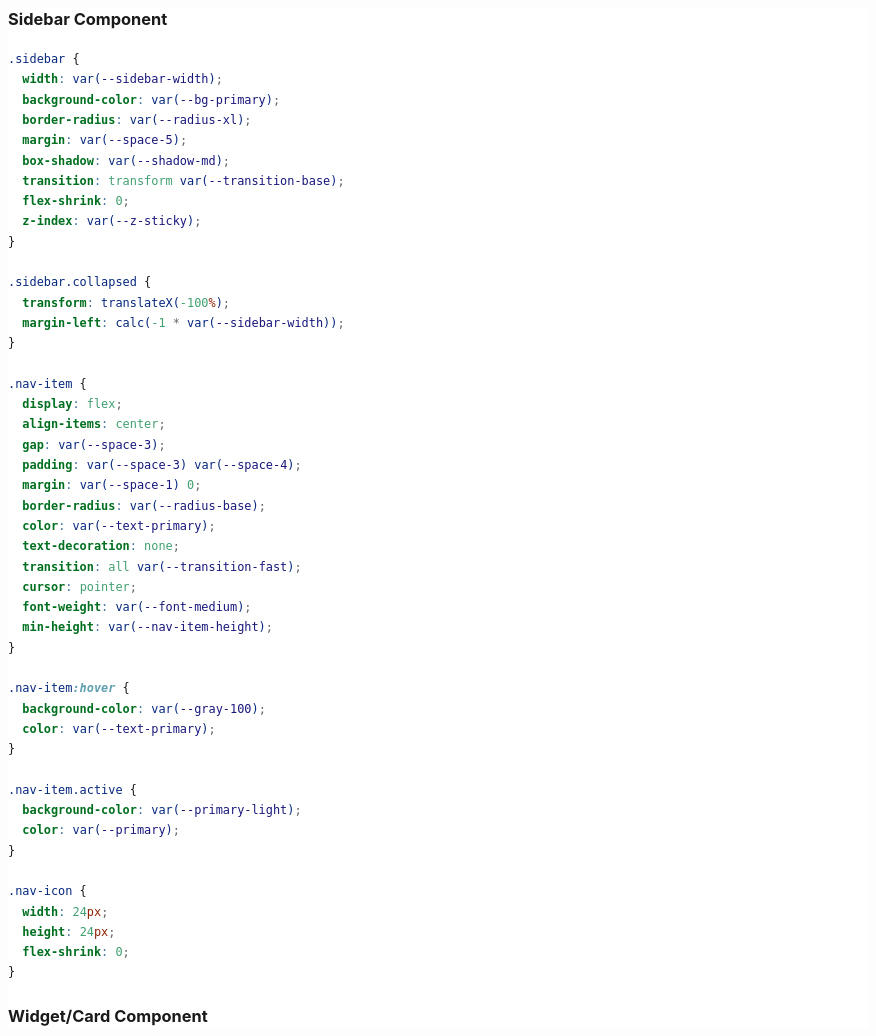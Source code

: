 ### Sidebar Component

```css
.sidebar {
  width: var(--sidebar-width);
  background-color: var(--bg-primary);
  border-radius: var(--radius-xl);
  margin: var(--space-5);
  box-shadow: var(--shadow-md);
  transition: transform var(--transition-base);
  flex-shrink: 0;
  z-index: var(--z-sticky);
}

.sidebar.collapsed {
  transform: translateX(-100%);
  margin-left: calc(-1 * var(--sidebar-width));
}

.nav-item {
  display: flex;
  align-items: center;
  gap: var(--space-3);
  padding: var(--space-3) var(--space-4);
  margin: var(--space-1) 0;
  border-radius: var(--radius-base);
  color: var(--text-primary);
  text-decoration: none;
  transition: all var(--transition-fast);
  cursor: pointer;
  font-weight: var(--font-medium);
  min-height: var(--nav-item-height);
}

.nav-item:hover {
  background-color: var(--gray-100);
  color: var(--text-primary);
}

.nav-item.active {
  background-color: var(--primary-light);
  color: var(--primary);
}

.nav-icon {
  width: 24px;
  height: 24px;
  flex-shrink: 0;
}
```

### Widget/Card Component
